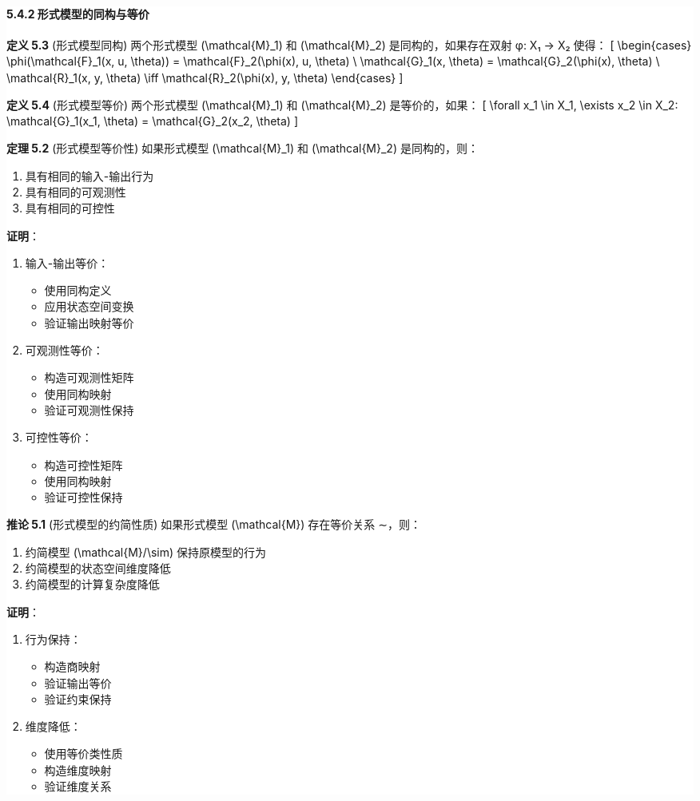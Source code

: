 #### 5.4.2 形式模型的同构与等价

**定义 5.3** (形式模型同构)
两个形式模型 \(\mathcal{M}_1\) 和 \(\mathcal{M}_2\) 是同构的，如果存在双射 φ: X₁ → X₂ 使得：
\[
\begin{cases}
\phi(\mathcal{F}_1(x, u, \theta)) = \mathcal{F}_2(\phi(x), u, \theta) \\
\mathcal{G}_1(x, \theta) = \mathcal{G}_2(\phi(x), \theta) \\
\mathcal{R}_1(x, y, \theta) \iff \mathcal{R}_2(\phi(x), y, \theta)
\end{cases}
\]

**定义 5.4** (形式模型等价)
两个形式模型 \(\mathcal{M}_1\) 和 \(\mathcal{M}_2\) 是等价的，如果：
\[
\forall x_1 \in X_1, \exists x_2 \in X_2: \mathcal{G}_1(x_1, \theta) = \mathcal{G}_2(x_2, \theta)
\]

**定理 5.2** (形式模型等价性)
如果形式模型 \(\mathcal{M}_1\) 和 \(\mathcal{M}_2\) 是同构的，则：

1. 具有相同的输入-输出行为
2. 具有相同的可观测性
3. 具有相同的可控性

**证明**：

1. 输入-输出等价：
   - 使用同构定义
   - 应用状态空间变换
   - 验证输出映射等价

2. 可观测性等价：
   - 构造可观测性矩阵
   - 使用同构映射
   - 验证可观测性保持

3. 可控性等价：
   - 构造可控性矩阵
   - 使用同构映射
   - 验证可控性保持

**推论 5.1** (形式模型的约简性质)
如果形式模型 \(\mathcal{M}\) 存在等价关系 ∼，则：

1. 约简模型 \(\mathcal{M}/\sim\) 保持原模型的行为
2. 约简模型的状态空间维度降低
3. 约简模型的计算复杂度降低

**证明**：

1. 行为保持：
   - 构造商映射
   - 验证输出等价
   - 验证约束保持

2. 维度降低：
   - 使用等价类性质
   - 构造维度映射
   - 验证维度关系
